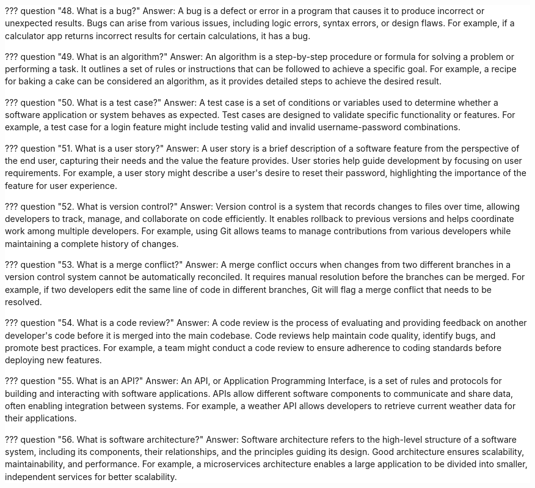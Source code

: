 ??? question "48. What is a bug?"
    Answer: A bug is a defect or error in a program that causes it to produce incorrect or unexpected results. 
    Bugs can arise from various issues, including logic errors, syntax errors, or design flaws. For example, if a calculator app returns incorrect results for certain calculations, it has a bug.

??? question "49. What is an algorithm?"
    Answer: An algorithm is a step-by-step procedure or formula for solving a problem or performing a task. 
    It outlines a set of rules or instructions that can be followed to achieve a specific goal. For example, a recipe for baking a cake can be considered an algorithm, as it provides detailed steps to achieve the desired result.

??? question "50. What is a test case?"
    Answer: A test case is a set of conditions or variables used to determine whether a software application or system behaves as expected. 
    Test cases are designed to validate specific functionality or features. For example, a test case for a login feature might include testing valid and invalid username-password combinations.

??? question "51. What is a user story?"
    Answer: A user story is a brief description of a software feature from the perspective of the end user, capturing their needs and the value the feature provides. 
    User stories help guide development by focusing on user requirements. For example, a user story might describe a user's desire to reset their password, highlighting the importance of the feature for user experience.

??? question "52. What is version control?"
    Answer: Version control is a system that records changes to files over time, allowing developers to track, manage, and collaborate on code efficiently. 
    It enables rollback to previous versions and helps coordinate work among multiple developers. For example, using Git allows teams to manage contributions from various developers while maintaining a complete history of changes.

??? question "53. What is a merge conflict?"
    Answer: A merge conflict occurs when changes from two different branches in a version control system cannot be automatically reconciled. 
    It requires manual resolution before the branches can be merged. For example, if two developers edit the same line of code in different branches, Git will flag a merge conflict that needs to be resolved.

??? question "54. What is a code review?"
    Answer: A code review is the process of evaluating and providing feedback on another developer's code before it is merged into the main codebase. 
    Code reviews help maintain code quality, identify bugs, and promote best practices. For example, a team might conduct a code review to ensure adherence to coding standards before deploying new features.

??? question "55. What is an API?"
    Answer: An API, or Application Programming Interface, is a set of rules and protocols for building and interacting with software applications. 
    APIs allow different software components to communicate and share data, often enabling integration between systems. For example, a weather API allows developers to retrieve current weather data for their applications.

??? question "56. What is software architecture?"
    Answer: Software architecture refers to the high-level structure of a software system, including its components, their relationships, and the principles guiding its design. 
    Good architecture ensures scalability, maintainability, and performance. For example, a microservices architecture enables a large application to be divided into smaller, independent services for better scalability.
